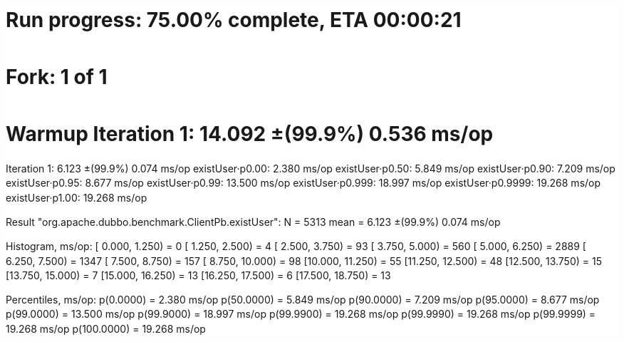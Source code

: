 # Run progress: 75.00% complete, ETA 00:00:21
# Fork: 1 of 1
# Warmup Iteration   1: 14.092 ±(99.9%) 0.536 ms/op
Iteration   1: 6.123 ±(99.9%) 0.074 ms/op
                 existUser·p0.00:   2.380 ms/op
                 existUser·p0.50:   5.849 ms/op
                 existUser·p0.90:   7.209 ms/op
                 existUser·p0.95:   8.677 ms/op
                 existUser·p0.99:   13.500 ms/op
                 existUser·p0.999:  18.997 ms/op
                 existUser·p0.9999: 19.268 ms/op
                 existUser·p1.00:   19.268 ms/op



Result "org.apache.dubbo.benchmark.ClientPb.existUser":
  N = 5313
  mean =      6.123 ±(99.9%) 0.074 ms/op

  Histogram, ms/op:
    [ 0.000,  1.250) = 0 
    [ 1.250,  2.500) = 4 
    [ 2.500,  3.750) = 93 
    [ 3.750,  5.000) = 560 
    [ 5.000,  6.250) = 2889 
    [ 6.250,  7.500) = 1347 
    [ 7.500,  8.750) = 157 
    [ 8.750, 10.000) = 98 
    [10.000, 11.250) = 55 
    [11.250, 12.500) = 48 
    [12.500, 13.750) = 15 
    [13.750, 15.000) = 7 
    [15.000, 16.250) = 13 
    [16.250, 17.500) = 6 
    [17.500, 18.750) = 13 

  Percentiles, ms/op:
      p(0.0000) =      2.380 ms/op
     p(50.0000) =      5.849 ms/op
     p(90.0000) =      7.209 ms/op
     p(95.0000) =      8.677 ms/op
     p(99.0000) =     13.500 ms/op
     p(99.9000) =     18.997 ms/op
     p(99.9900) =     19.268 ms/op
     p(99.9990) =     19.268 ms/op
     p(99.9999) =     19.268 ms/op
    p(100.0000) =     19.268 ms/op

